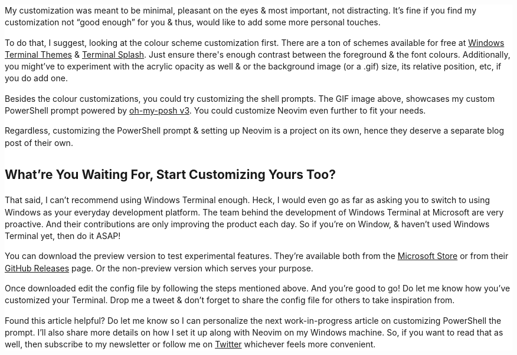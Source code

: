 My customization was meant to be minimal, pleasant on the eyes & most important, not distracting. It’s fine if you find my customization not “good enough” for you & thus, would like to add some more personal touches.

To do that, I suggest, looking at the colour scheme customization first. There are a ton of schemes available for free at [Windows Terminal Themes](https://windowsterminalthemes.dev/) & [Terminal Splash](https://terminalsplash.com/). Just ensure there's enough contrast between the foreground & the font colours. Additionally, you might’ve to experiment with the acrylic opacity as well & or the background image (or a .gif) size, its relative position, etc, if you do add one.

Besides the colour customizations, you could try customizing the shell prompts. The GIF image above, showcases my custom PowerShell prompt powered by [oh-my-posh v3](https://ohmyposh.dev/). You could customize Neovim even further to fit your needs.

Regardless, customizing the PowerShell prompt & setting up Neovim is a project on its own, hence they deserve a separate blog post of their own.

## What’re You Waiting For, Start Customizing Yours Too?

That said, I can’t  recommend using Windows Terminal enough. Heck, I would even go as far as asking you to switch to using Windows as your everyday development platform. The team behind the development of Windows Terminal at Microsoft are very proactive. And their contributions are only improving the product each day. So if you’re on Window, & haven’t used Windows Terminal yet, then do it ASAP!

You can download the preview version to test experimental features. They’re available both from the [Microsoft Store](https://www.microsoft.com/en-in/p/windows-terminal-preview/9n8g5rfz9xk3?activetab=pivot:overviewtab) or from their [GitHub Releases](https://github.com/microsoft/terminal/releases) page. Or the non-preview version which serves your purpose.

Once downloaded edit the config file by following the steps mentioned above. And you’re good to go! Do let me know how you’ve customized your Terminal. Drop me a tweet & don’t forget to share the config file for others to take inspiration from.

Found this article helpful? Do let me know so I can personalize the next work-in-progress article on customizing PowerShell the prompt. I’ll also share more details on how I set it up along with Neovim on my Windows machine.
So, if you want to read that as well, then subscribe to my newsletter or follow me on [Twitter](https://twitter.com/Jarmosan) whichever feels more convenient.
